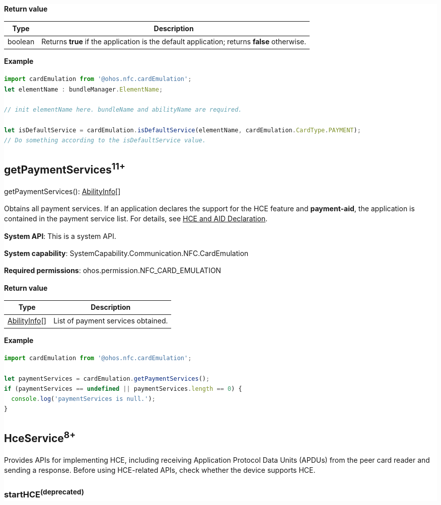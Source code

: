**Return value**

| **Type** | **Description**                              |
| ------- | ------------------------------------ |
| boolean | Returns **true** if the application is the default application; returns **false** otherwise. |

**Example**
```js
import cardEmulation from '@ohos.nfc.cardEmulation';
let elementName : bundleManager.ElementName;

// init elementName here. bundleName and abilityName are required.

let isDefaultService = cardEmulation.isDefaultService(elementName, cardEmulation.CardType.PAYMENT);
// Do something according to the isDefaultService value.
```
## getPaymentServices<sup>11+</sup>

getPaymentServices(): [AbilityInfo](../apis-ability-kit/js-apis-bundleManager-abilityInfo.md)[]

Obtains all payment services. If an application declares the support for the HCE feature and **payment-aid**, the application is contained in the payment service list. For details, see [HCE and AID Declaration](#hce-and-aid-declaration).

**System API**: This is a system API.

**System capability**: SystemCapability.Communication.NFC.CardEmulation

**Required permissions**: ohos.permission.NFC_CARD_EMULATION

**Return value**

| **Type** | **Description**                              |
| ------- | ------------------------------------ |
| [AbilityInfo](../apis-ability-kit/js-apis-bundleManager-abilityInfo.md)[] | List of payment services obtained.|

**Example**
```js
import cardEmulation from '@ohos.nfc.cardEmulation';

let paymentServices = cardEmulation.getPaymentServices();
if (paymentServices == undefined || paymentServices.length == 0) {
  console.log('paymentServices is null.');
}

```

## HceService<sup>8+</sup>

Provides APIs for implementing HCE, including receiving Application Protocol Data Units (APDUs) from the peer card reader and sending a response. Before using HCE-related APIs, check whether the device supports HCE.

### startHCE<sup>(deprecated)</sup>
